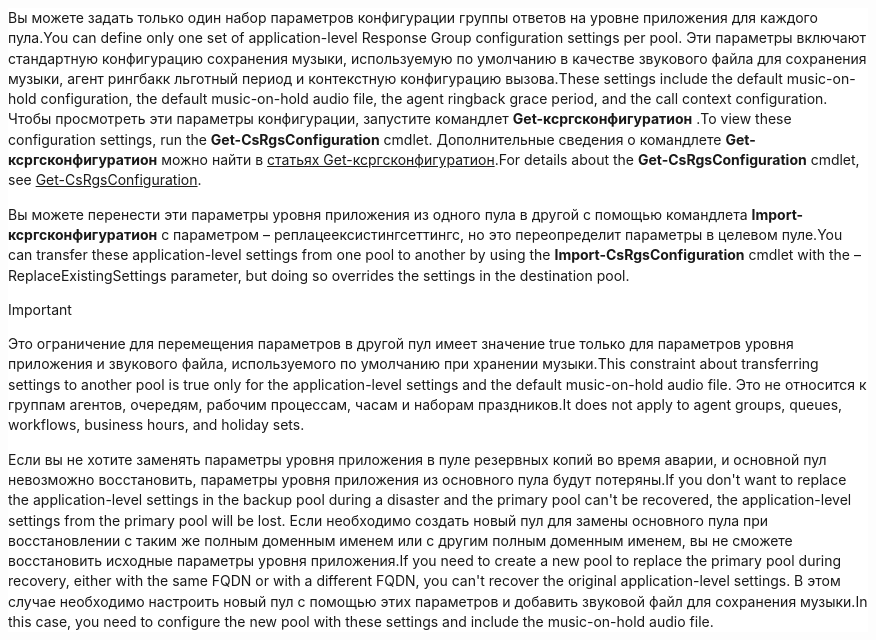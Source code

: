

</div>

<span data-ttu-id="47341-137">Вы можете задать только один набор параметров конфигурации группы ответов на уровне приложения для каждого пула.</span><span class="sxs-lookup"><span data-stu-id="47341-137">You can define only one set of application-level Response Group configuration settings per pool.</span></span> <span data-ttu-id="47341-138">Эти параметры включают стандартную конфигурацию сохранения музыки, используемую по умолчанию в качестве звукового файла для сохранения музыки, агент рингбакк льготный период и контекстную конфигурацию вызова.</span><span class="sxs-lookup"><span data-stu-id="47341-138">These settings include the default music-on-hold configuration, the default music-on-hold audio file, the agent ringback grace period, and the call context configuration.</span></span> <span data-ttu-id="47341-139">Чтобы просмотреть эти параметры конфигурации, запустите командлет **Get-ксргсконфигуратион** .</span><span class="sxs-lookup"><span data-stu-id="47341-139">To view these configuration settings, run the **Get-CsRgsConfiguration** cmdlet.</span></span> <span data-ttu-id="47341-140">Дополнительные сведения о командлете **Get-ксргсконфигуратион** можно найти в [статьях Get-ксргсконфигуратион](https://docs.microsoft.com/powershell/module/skype/Get-CsRgsConfiguration).</span><span class="sxs-lookup"><span data-stu-id="47341-140">For details about the **Get-CsRgsConfiguration** cmdlet, see [Get-CsRgsConfiguration](https://docs.microsoft.com/powershell/module/skype/Get-CsRgsConfiguration).</span></span>

<span data-ttu-id="47341-141">Вы можете перенести эти параметры уровня приложения из одного пула в другой с помощью командлета **Import-ксргсконфигуратион** с параметром – реплацеексистингсеттингс, но это переопределит параметры в целевом пуле.</span><span class="sxs-lookup"><span data-stu-id="47341-141">You can transfer these application-level settings from one pool to another by using the **Import-CsRgsConfiguration** cmdlet with the –ReplaceExistingSettings parameter, but doing so overrides the settings in the destination pool.</span></span>

<div>


> [!IMPORTANT]  
> <span data-ttu-id="47341-142">Это ограничение для перемещения параметров в другой пул имеет значение true только для параметров уровня приложения и звукового файла, используемого по умолчанию при хранении музыки.</span><span class="sxs-lookup"><span data-stu-id="47341-142">This constraint about transferring settings to another pool is true only for the application-level settings and the default music-on-hold audio file.</span></span> <span data-ttu-id="47341-143">Это не относится к группам агентов, очередям, рабочим процессам, часам и наборам праздников.</span><span class="sxs-lookup"><span data-stu-id="47341-143">It does not apply to agent groups, queues, workflows, business hours, and holiday sets.</span></span>



</div>

<span data-ttu-id="47341-144">Если вы не хотите заменять параметры уровня приложения в пуле резервных копий во время аварии, и основной пул невозможно восстановить, параметры уровня приложения из основного пула будут потеряны.</span><span class="sxs-lookup"><span data-stu-id="47341-144">If you don't want to replace the application-level settings in the backup pool during a disaster and the primary pool can't be recovered, the application-level settings from the primary pool will be lost.</span></span> <span data-ttu-id="47341-145">Если необходимо создать новый пул для замены основного пула при восстановлении с таким же полным доменным именем или с другим полным доменным именем, вы не сможете восстановить исходные параметры уровня приложения.</span><span class="sxs-lookup"><span data-stu-id="47341-145">If you need to create a new pool to replace the primary pool during recovery, either with the same FQDN or with a different FQDN, you can't recover the original application-level settings.</span></span> <span data-ttu-id="47341-146">В этом случае необходимо настроить новый пул с помощью этих параметров и добавить звуковой файл для сохранения музыки.</span><span class="sxs-lookup"><span data-stu-id="47341-146">In this case, you need to configure the new pool with these settings and include the music-on-hold audio file.</span></span>
